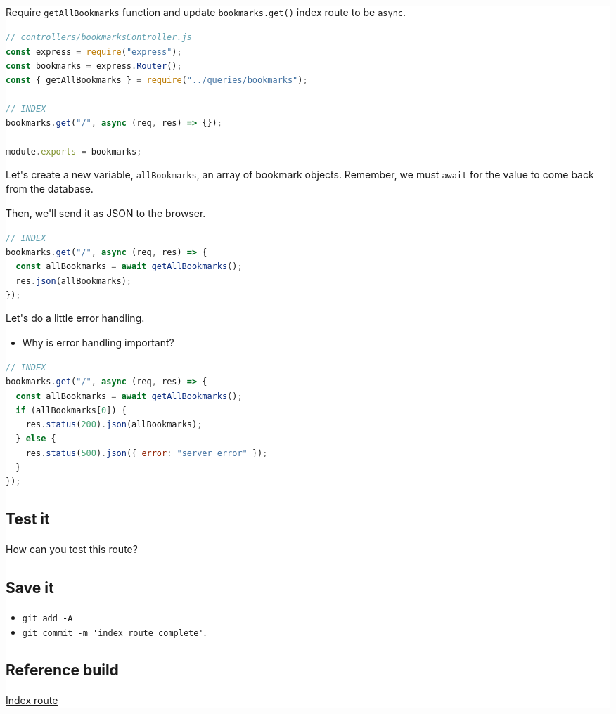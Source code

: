 Require `getAllBookmarks` function and update `bookmarks.get()` index route to be `async`.

```js
// controllers/bookmarksController.js
const express = require("express");
const bookmarks = express.Router();
const { getAllBookmarks } = require("../queries/bookmarks");

// INDEX
bookmarks.get("/", async (req, res) => {});

module.exports = bookmarks;
```

Let's create a new variable, `allBookmarks`, an array of bookmark objects. Remember, we must `await` for the value to come back from the database.

Then, we'll send it as JSON to the browser.

```js
// INDEX
bookmarks.get("/", async (req, res) => {
  const allBookmarks = await getAllBookmarks();
  res.json(allBookmarks);
});
```

Let's do a little error handling.

- Why is error handling important?

```js
// INDEX
bookmarks.get("/", async (req, res) => {
  const allBookmarks = await getAllBookmarks();
  if (allBookmarks[0]) {
    res.status(200).json(allBookmarks);
  } else {
    res.status(500).json({ error: "server error" });
  }
});
```

## Test it

How can you test this route?

## Save it

- `git add -A`
- `git commit -m 'index route complete'`.

## Reference build

[Index route](https://github.com/pursuit-curriculum-resources/express-sql-seed-read-demo)
